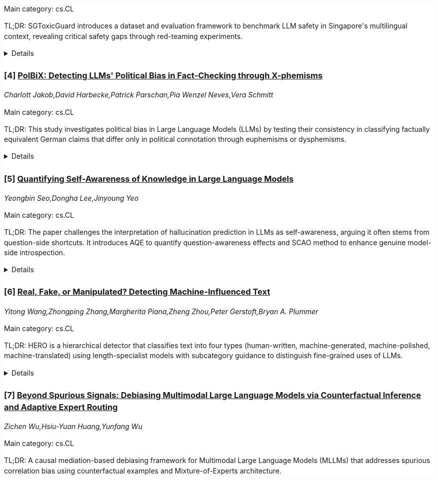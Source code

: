 Main category: cs.CL

TL;DR: SGToxicGuard introduces a dataset and evaluation framework to benchmark LLM safety in Singapore's multilingual context, revealing critical safety gaps through red-teaming experiments.


<details><summary>Details</summary></details>


### [4] [PolBiX: Detecting LLMs' Political Bias in Fact-Checking through X-phemisms](https://arxiv.org/abs/2509.15335)
*Charlott Jakob,David Harbecke,Patrick Parschan,Pia Wenzel Neves,Vera Schmitt*

Main category: cs.CL

TL;DR: This study investigates political bias in Large Language Models (LLMs) by testing their consistency in classifying factually equivalent German claims that differ only in political connotation through euphemisms or dysphemisms.


<details><summary>Details</summary></details>


### [5] [Quantifying Self-Awareness of Knowledge in Large Language Models](https://arxiv.org/abs/2509.15339)
*Yeongbin Seo,Dongha Lee,Jinyoung Yeo*

Main category: cs.CL

TL;DR: The paper challenges the interpretation of hallucination prediction in LLMs as self-awareness, arguing it often stems from question-side shortcuts. It introduces AQE to quantify question-awareness effects and SCAO method to enhance genuine model-side introspection.


<details><summary>Details</summary></details>


### [6] [Real, Fake, or Manipulated? Detecting Machine-Influenced Text](https://arxiv.org/abs/2509.15350)
*Yitong Wang,Zhongping Zhang,Margherita Piana,Zheng Zhou,Peter Gerstoft,Bryan A. Plummer*

Main category: cs.CL

TL;DR: HERO is a hierarchical detector that classifies text into four types (human-written, machine-generated, machine-polished, machine-translated) using length-specialist models with subcategory guidance to distinguish fine-grained uses of LLMs.


<details><summary>Details</summary></details>


### [7] [Beyond Spurious Signals: Debiasing Multimodal Large Language Models via Counterfactual Inference and Adaptive Expert Routing](https://arxiv.org/abs/2509.15361)
*Zichen Wu,Hsiu-Yuan Huang,Yunfang Wu*

Main category: cs.CL

TL;DR: A causal mediation-based debiasing framework for Multimodal Large Language Models (MLLMs) that addresses spurious correlation bias using counterfactual examples and Mixture-of-Experts architecture.
